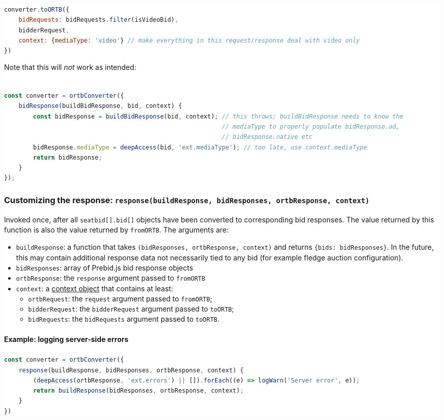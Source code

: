 ```javascript
converter.toORTB({
    bidRequests: bidRequests.filter(isVideoBid),
    bidderRequest,
    context: {mediaType: 'video'} // make everything in this request/response deal with video only
})
```

Note that this will _not_ work as intended:

```javascript

const converter = ortbConverter({
    bidResponse(buildBidResponse, bid, context) {
        const bidResponse = buildBidResponse(bid, context); // this throws; buildBidResponse needs to know the 
                                                            // mediaType to properly populate bidResponse.ad, 
                                                            // bidResponse.native etc
        bidResponse.mediaType = deepAccess(bid, 'ext.mediaType'); // too late, use context.mediaType
        return bidResponse;
    }
});

```

### <a id="response" /> Customizing the response: `response(buildResponse, bidResponses, ortbResponse, context)`

Invoked once, after all `seatbid[].bid[]` objects have been converted to corresponding bid responses. The value returned 
by this function is also the value returned by `fromORTB`.
The arguments are:

- `buildResponse`: a function that takes `(bidResponses, ortbResponse, context)` and returns `{bids: bidResponses}`. In the future, this may contain additional response data not necessarily tied to any bid (for example fledge auction configuration).
- `bidResponses`: array of Prebid.js bid response objects
- `ortbResponse`: the `response` argument passed to `fromORTB`
- `context`: a [context object](#context) that contains at least:
    - `ortbRequest`: the `request` argument passed to `fromORTB`;
    - `bidderRequest`: the `bidderRequest` argument passed to `toORTB`;
    - `bidRequests`: the `bidRequests` argument passed to `toORTB`.

#### Example: logging server-side errors

```javascript
const converter = ortbConverter({
    response(buildResponse, bidResponses, ortbResponse, context) {
        (deepAccess(ortbResponse, 'ext.errors') || []).forEach((e) => logWarn('Server error', e));
        return buildResponse(bidResponses, ortbResponse, context);
    }
})
```
